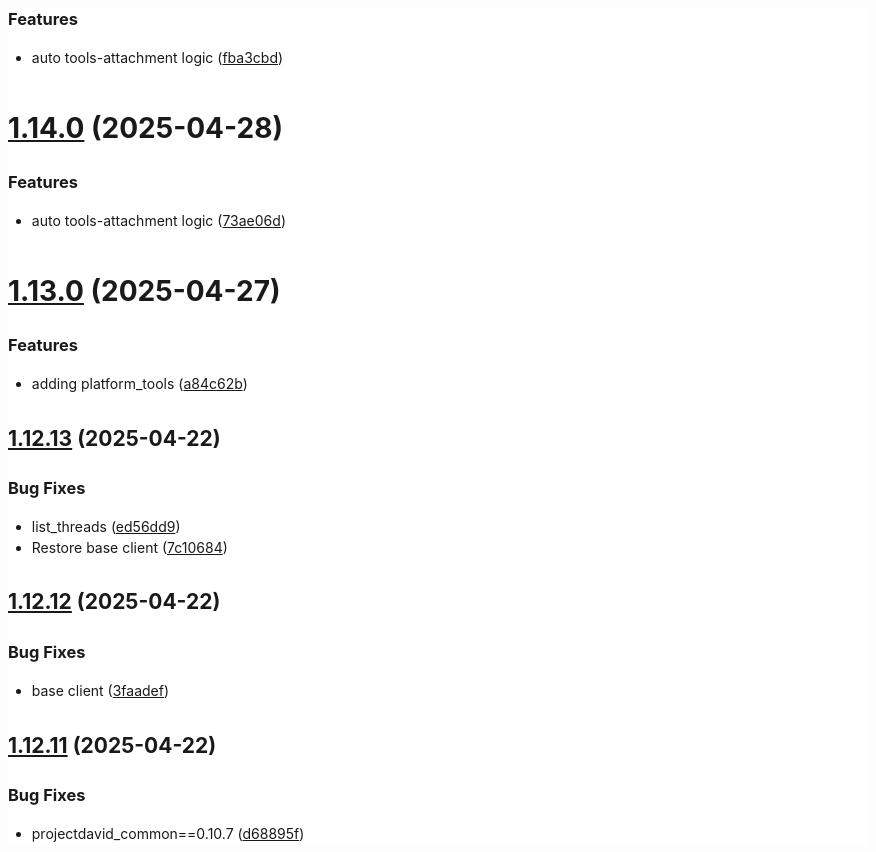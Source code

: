 ### Features

* auto tools-attachment logic ([fba3cbd](https://github.com/frankie336/projectdavid/commit/fba3cbde7934d67a1e0a66a7b73c9e6797277d63))

# [1.14.0](https://github.com/frankie336/projectdavid/compare/v1.13.0...v1.14.0) (2025-04-28)


### Features

* auto tools-attachment logic ([73ae06d](https://github.com/frankie336/projectdavid/commit/73ae06d01c3991e7a53dc066164d89dabce9dd06))

# [1.13.0](https://github.com/frankie336/projectdavid/compare/v1.12.13...v1.13.0) (2025-04-27)


### Features

* adding platform_tools ([a84c62b](https://github.com/frankie336/projectdavid/commit/a84c62b690c8ed9e87a309a042cc630931e0d62a))

## [1.12.13](https://github.com/frankie336/projectdavid/compare/v1.12.12...v1.12.13) (2025-04-22)


### Bug Fixes

* list_threads ([ed56dd9](https://github.com/frankie336/projectdavid/commit/ed56dd952bd66e125a7082b2a63cd46ba32176a3))
* Restore base client ([7c10684](https://github.com/frankie336/projectdavid/commit/7c10684c4d59aa30b33cf2c29f52a54805ddd60a))

## [1.12.12](https://github.com/frankie336/projectdavid/compare/v1.12.11...v1.12.12) (2025-04-22)


### Bug Fixes

* base client ([3faadef](https://github.com/frankie336/projectdavid/commit/3faadef63a1a23ab6ec36a94a54905c2ee76d270))

## [1.12.11](https://github.com/frankie336/projectdavid/compare/v1.12.10...v1.12.11) (2025-04-22)


### Bug Fixes

* projectdavid_common==0.10.7 ([d68895f](https://github.com/frankie336/projectdavid/commit/d68895fc5986701a9fb2d7e2ceb8dca4d0b1426d))
